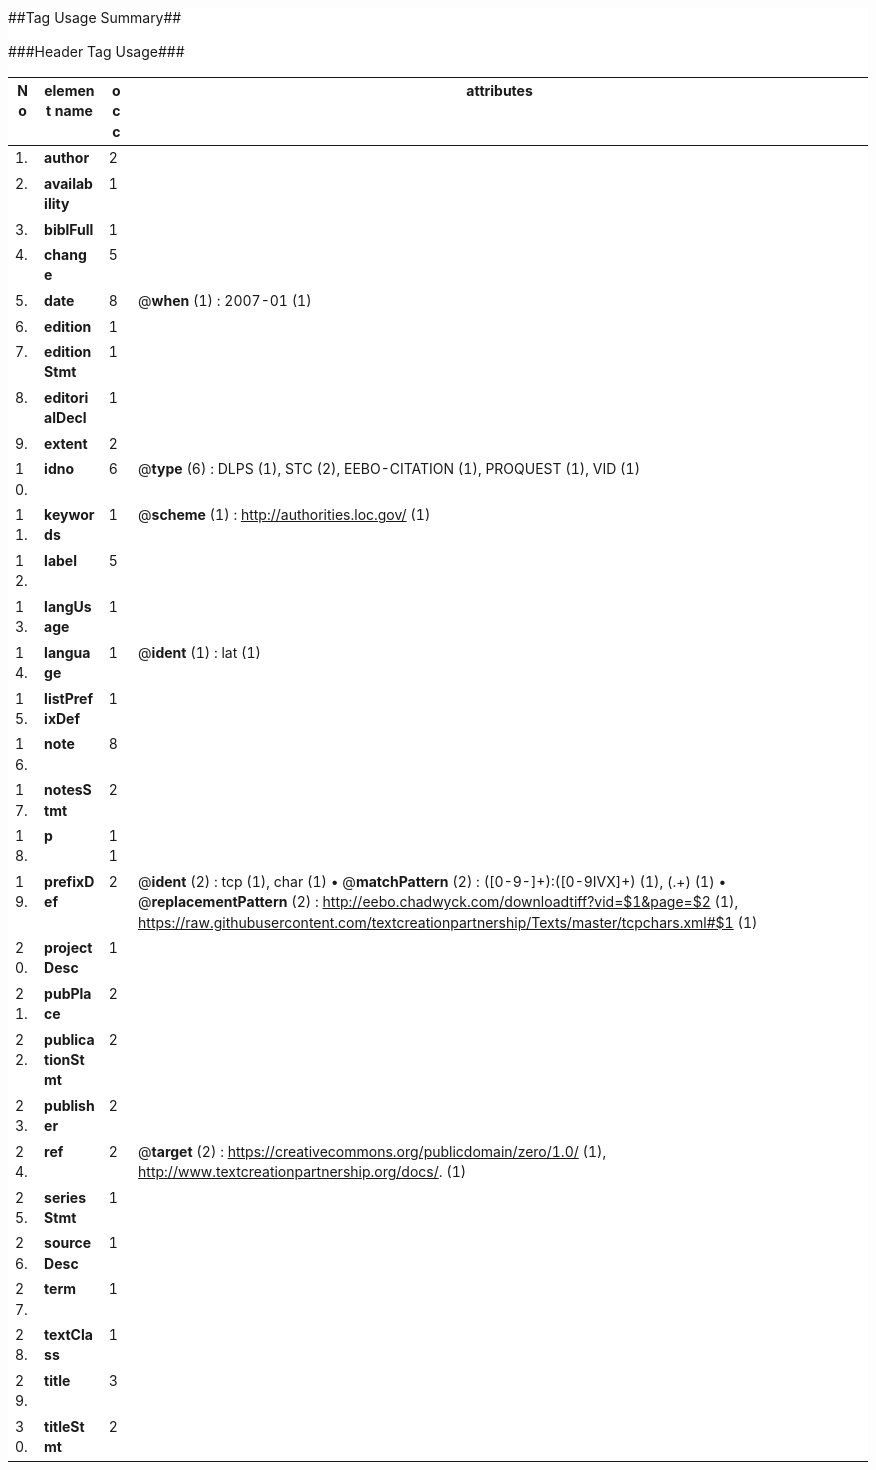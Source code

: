 ##Tag Usage Summary##

###Header Tag Usage###

|No|element name|occ|attributes|
|---|---|---|---|
|1.|__author__|2||
|2.|__availability__|1||
|3.|__biblFull__|1||
|4.|__change__|5||
|5.|__date__|8| @__when__ (1) : 2007-01 (1)|
|6.|__edition__|1||
|7.|__editionStmt__|1||
|8.|__editorialDecl__|1||
|9.|__extent__|2||
|10.|__idno__|6| @__type__ (6) : DLPS (1), STC (2), EEBO-CITATION (1), PROQUEST (1), VID (1)|
|11.|__keywords__|1| @__scheme__ (1) : http://authorities.loc.gov/ (1)|
|12.|__label__|5||
|13.|__langUsage__|1||
|14.|__language__|1| @__ident__ (1) : lat (1)|
|15.|__listPrefixDef__|1||
|16.|__note__|8||
|17.|__notesStmt__|2||
|18.|__p__|11||
|19.|__prefixDef__|2| @__ident__ (2) : tcp (1), char (1)  •  @__matchPattern__ (2) : ([0-9\-]+):([0-9IVX]+) (1), (.+) (1)  •  @__replacementPattern__ (2) : http://eebo.chadwyck.com/downloadtiff?vid=$1&page=$2 (1), https://raw.githubusercontent.com/textcreationpartnership/Texts/master/tcpchars.xml#$1 (1)|
|20.|__projectDesc__|1||
|21.|__pubPlace__|2||
|22.|__publicationStmt__|2||
|23.|__publisher__|2||
|24.|__ref__|2| @__target__ (2) : https://creativecommons.org/publicdomain/zero/1.0/ (1), http://www.textcreationpartnership.org/docs/. (1)|
|25.|__seriesStmt__|1||
|26.|__sourceDesc__|1||
|27.|__term__|1||
|28.|__textClass__|1||
|29.|__title__|3||
|30.|__titleStmt__|2||
